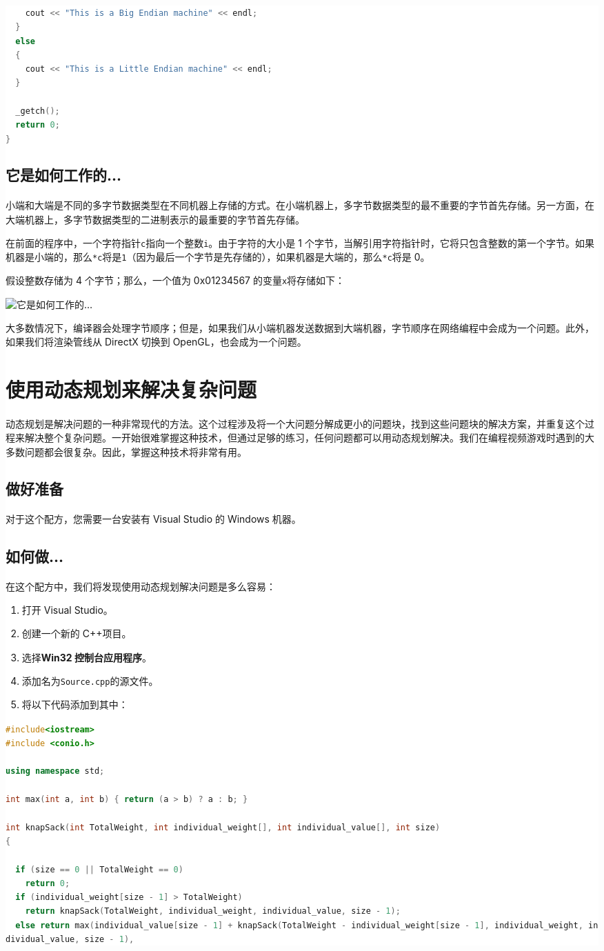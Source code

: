 ```cpp
    cout << "This is a Big Endian machine" << endl;
  }
  else
  {
    cout << "This is a Little Endian machine" << endl;
  }

  _getch();
  return 0;
}
```

## 它是如何工作的…

小端和大端是不同的多字节数据类型在不同机器上存储的方式。在小端机器上，多字节数据类型的最不重要的字节首先存储。另一方面，在大端机器上，多字节数据类型的二进制表示的最重要的字节首先存储。

在前面的程序中，一个字符指针`c`指向一个整数`i`。由于字符的大小是 1 个字节，当解引用字符指针时，它将只包含整数的第一个字节。如果机器是小端的，那么`*c`将是`1`（因为最后一个字节是先存储的），如果机器是大端的，那么`*c`将是 0。

假设整数存储为 4 个字节；那么，一个值为 0x01234567 的变量`x`将存储如下：

![它是如何工作的…](https://github.com/OpenDocCN/freelearn-c-cpp-pt2-zh/raw/master/docs/cpp-gm-dev-cb/img/Endian.jpg)

大多数情况下，编译器会处理字节顺序；但是，如果我们从小端机器发送数据到大端机器，字节顺序在网络编程中会成为一个问题。此外，如果我们将渲染管线从 DirectX 切换到 OpenGL，也会成为一个问题。

# 使用动态规划来解决复杂问题

动态规划是解决问题的一种非常现代的方法。这个过程涉及将一个大问题分解成更小的问题块，找到这些问题块的解决方案，并重复这个过程来解决整个复杂问题。一开始很难掌握这种技术，但通过足够的练习，任何问题都可以用动态规划解决。我们在编程视频游戏时遇到的大多数问题都会很复杂。因此，掌握这种技术将非常有用。

## 做好准备

对于这个配方，您需要一台安装有 Visual Studio 的 Windows 机器。

## 如何做…

在这个配方中，我们将发现使用动态规划解决问题是多么容易：

1.  打开 Visual Studio。

1.  创建一个新的 C++项目。

1.  选择**Win32 控制台应用程序**。

1.  添加名为`Source.cpp`的源文件。

1.  将以下代码添加到其中：

```cpp
#include<iostream>
#include <conio.h>

using namespace std;

int max(int a, int b) { return (a > b) ? a : b; }

int knapSack(int TotalWeight, int individual_weight[], int individual_value[], int size)
{

  if (size == 0 || TotalWeight == 0)
    return 0;
  if (individual_weight[size - 1] > TotalWeight)
    return knapSack(TotalWeight, individual_weight, individual_value, size - 1);
  else return max(individual_value[size - 1] + knapSack(TotalWeight - individual_weight[size - 1], individual_weight, individual_value, size - 1),
```